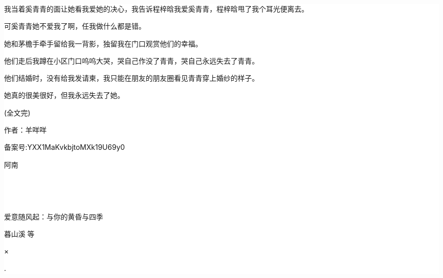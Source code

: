 我当着奚青青的面让她看我爱她的决心，我告诉程梓晗我爱奚青青，程梓晗甩了我个耳光便离去。

可奚青青她不爱我了啊，任我做什么都是错。

她和茅檐手牵手留给我一背影，独留我在门口观赏他们的幸福。

他们走后我蹲在小区门口呜呜大哭，哭自己作没了青青，哭自己永远失去了青青。

他们结婚时，没有给我发请柬，我只能在朋友的朋友圈看见青青穿上婚纱的样子。

她真的很美很好，但我永远失去了她。

(全文完)

作者：羊咩咩

备案号:YXX1MaKvkbjtoMXk19U69y0

阿南

​

​

爱意随风起：与你的黄昏与四季

暮山溪 等

×

.